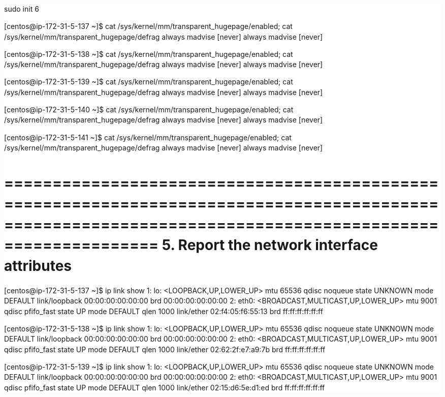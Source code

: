 sudo init 6

[centos@ip-172-31-5-137 ~]$ cat /sys/kernel/mm/transparent_hugepage/enabled; cat /sys/kernel/mm/transparent_hugepage/defrag
always madvise [never]
always madvise [never]

[centos@ip-172-31-5-138 ~]$ cat /sys/kernel/mm/transparent_hugepage/enabled; cat /sys/kernel/mm/transparent_hugepage/defrag
always madvise [never]
always madvise [never]

[centos@ip-172-31-5-139 ~]$ cat /sys/kernel/mm/transparent_hugepage/enabled; cat /sys/kernel/mm/transparent_hugepage/defrag
always madvise [never]
always madvise [never]

[centos@ip-172-31-5-140 ~]$ cat /sys/kernel/mm/transparent_hugepage/enabled; cat /sys/kernel/mm/transparent_hugepage/defrag
always madvise [never]
always madvise [never]

[centos@ip-172-31-5-141 ~]$ cat /sys/kernel/mm/transparent_hugepage/enabled; cat /sys/kernel/mm/transparent_hugepage/defrag
always madvise [never]
always madvise [never]


=======================================================================================================================================================
5.	Report the network interface attributes
=======================================================================================================================================================

[centos@ip-172-31-5-137 ~]$ ip link show
1: lo: <LOOPBACK,UP,LOWER_UP> mtu 65536 qdisc noqueue state UNKNOWN mode DEFAULT
    link/loopback 00:00:00:00:00:00 brd 00:00:00:00:00:00
2: eth0: <BROADCAST,MULTICAST,UP,LOWER_UP> mtu 9001 qdisc pfifo_fast state UP mode DEFAULT qlen 1000
    link/ether 02:f4:05:f6:55:13 brd ff:ff:ff:ff:ff:ff


[centos@ip-172-31-5-138 ~]$ ip link show
1: lo: <LOOPBACK,UP,LOWER_UP> mtu 65536 qdisc noqueue state UNKNOWN mode DEFAULT
    link/loopback 00:00:00:00:00:00 brd 00:00:00:00:00:00
2: eth0: <BROADCAST,MULTICAST,UP,LOWER_UP> mtu 9001 qdisc pfifo_fast state UP mode DEFAULT qlen 1000
    link/ether 02:62:2f:e7:a9:7b brd ff:ff:ff:ff:ff:ff


[centos@ip-172-31-5-139 ~]$ ip link show
1: lo: <LOOPBACK,UP,LOWER_UP> mtu 65536 qdisc noqueue state UNKNOWN mode DEFAULT
    link/loopback 00:00:00:00:00:00 brd 00:00:00:00:00:00
2: eth0: <BROADCAST,MULTICAST,UP,LOWER_UP> mtu 9001 qdisc pfifo_fast state UP mode DEFAULT qlen 1000
    link/ether 02:15:d6:5e:d1:ed brd ff:ff:ff:ff:ff:ff
